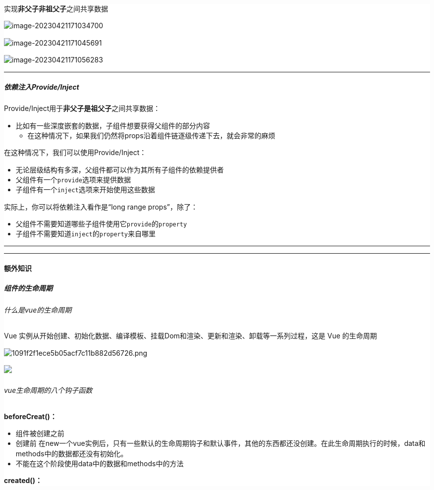 实现**非父子非祖父子**之间共享数据

![image-20230421171034700](https://aaaaeeen.oss-cn-beijing.aliyuncs.com/image-20230421171034700.png)

![image-20230421171045691](https://aaaaeeen.oss-cn-beijing.aliyuncs.com/image-20230421171045691.png)

![image-20230421171056283](https://aaaaeeen.oss-cn-beijing.aliyuncs.com/image-20230421171056283.png)

---



##### 依赖注入Provide/Inject

Provide/Inject用于**非父子是祖父子**之间共享数据：

- 比如有一些深度嵌套的数据，子组件想要获得父组件的部分内容
  - 在这种情况下，如果我们仍然将props沿着组件链逐级传递下去，就会非常的麻烦

在这种情况下，我们可以使用Provide/Inject：

- 无论层级结构有多深，父组件都可以作为其所有子组件的依赖提供者
- 父组件有一个`provide`选项来提供数据
- 子组件有一个`inject`选项来开始使用这些数据

实际上，你可以将依赖注入看作是“long range props”，除了：

- 父组件不需要知道哪些子组件使用它`provide`的`property`
- 子组件不需要知道`inject`的`property`来自哪里

---

---



#### 额外知识

##### 组件的生命周期

###### 什么是vue的生命周期

Vue 实例从开始创建、初始化数据、编译模板、挂载Dom和渲染、更新和渲染、卸载等一系列过程，这是 Vue 的生命周期

![1091f2f1ece5b05acf7c11b882d56726.png](https://aaaaeeen.oss-cn-beijing.aliyuncs.com/1091f2f1ece5b05acf7c11b882d56726.png)

![](https://aaaaeeen.oss-cn-beijing.aliyuncs.com/20230421173744.png)



###### vue生命周期的八个钩子函数

**beforeCreat()：**

- 组件被创建之前
- 创建前 在new一个vue实例后，只有一些默认的生命周期钩子和默认事件，其他的东西都还没创建。在此生命周期执行的时候，data和methods中的数据都还没有初始化。
- 不能在这个阶段使用data中的数据和methods中的方法

**created()：**
